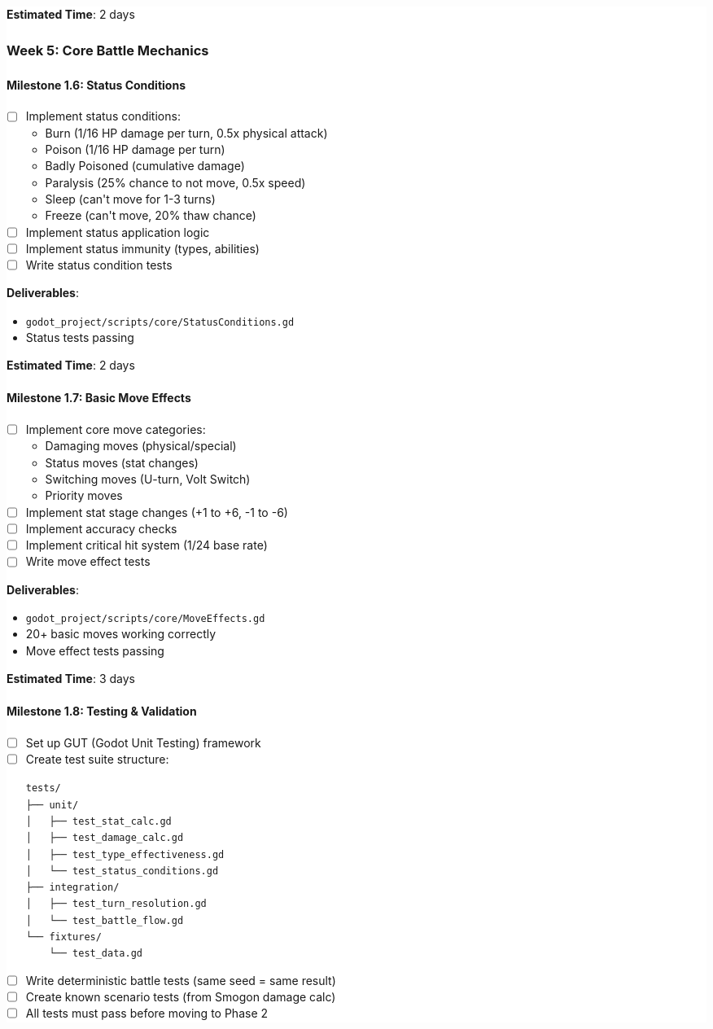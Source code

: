 **Estimated Time**: 2 days

### Week 5: Core Battle Mechanics

#### Milestone 1.6: Status Conditions
- [ ] Implement status conditions:
  - Burn (1/16 HP damage per turn, 0.5x physical attack)
  - Poison (1/16 HP damage per turn)
  - Badly Poisoned (cumulative damage)
  - Paralysis (25% chance to not move, 0.5x speed)
  - Sleep (can't move for 1-3 turns)
  - Freeze (can't move, 20% thaw chance)
- [ ] Implement status application logic
- [ ] Implement status immunity (types, abilities)
- [ ] Write status condition tests

**Deliverables**:
- `godot_project/scripts/core/StatusConditions.gd`
- Status tests passing

**Estimated Time**: 2 days

#### Milestone 1.7: Basic Move Effects
- [ ] Implement core move categories:
  - Damaging moves (physical/special)
  - Status moves (stat changes)
  - Switching moves (U-turn, Volt Switch)
  - Priority moves
- [ ] Implement stat stage changes (+1 to +6, -1 to -6)
- [ ] Implement accuracy checks
- [ ] Implement critical hit system (1/24 base rate)
- [ ] Write move effect tests

**Deliverables**:
- `godot_project/scripts/core/MoveEffects.gd`
- 20+ basic moves working correctly
- Move effect tests passing

**Estimated Time**: 3 days

#### Milestone 1.8: Testing & Validation
- [ ] Set up GUT (Godot Unit Testing) framework
- [ ] Create test suite structure:
  ```
  tests/
  ├── unit/
  │   ├── test_stat_calc.gd
  │   ├── test_damage_calc.gd
  │   ├── test_type_effectiveness.gd
  │   └── test_status_conditions.gd
  ├── integration/
  │   ├── test_turn_resolution.gd
  │   └── test_battle_flow.gd
  └── fixtures/
      └── test_data.gd
  ```
- [ ] Write deterministic battle tests (same seed = same result)
- [ ] Create known scenario tests (from Smogon damage calc)
- [ ] All tests must pass before moving to Phase 2
